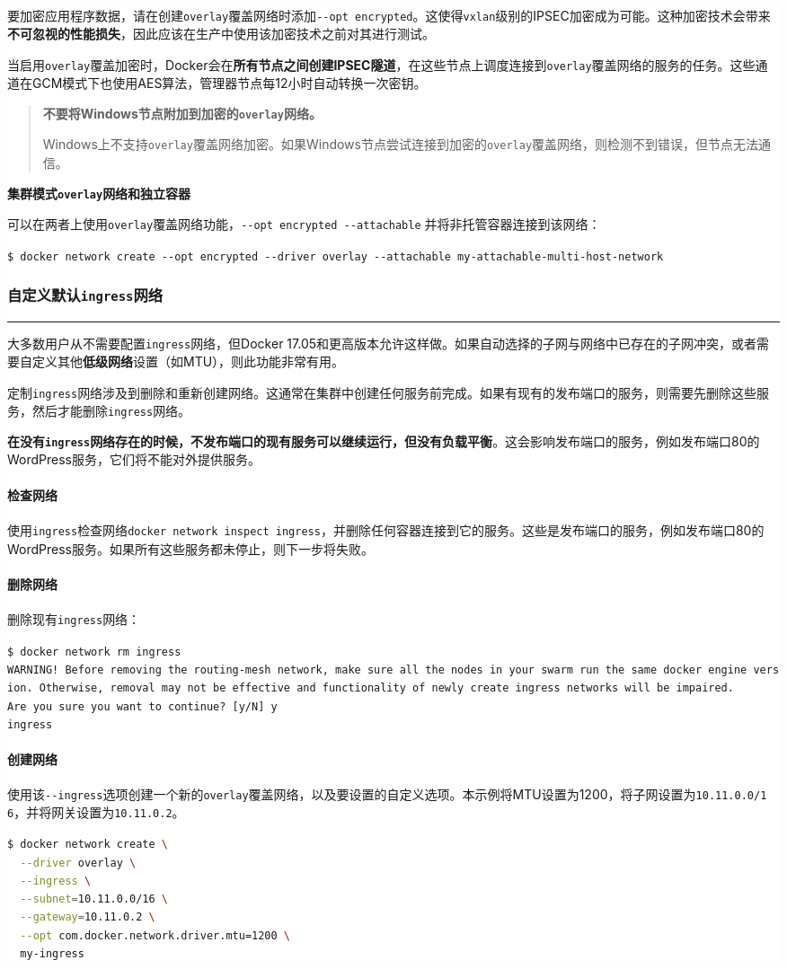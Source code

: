 要加密应用程序数据，请在创建`overlay`覆盖网络时添加`--opt encrypted`。这使得`vxlan`级别的IPSEC加密成为可能。这种加密技术会带来**不可忽视的性能损失**，因此应该在生产中使用该加密技术之前对其进行测试。

当启用`overlay`覆盖加密时，Docker会在**所有节点之间创建IPSEC隧道**，在这些节点上调度连接到`overlay`覆盖网络的服务的任务。这些通道在GCM模式下也使用AES算法，管理器节点每12小时自动转换一次密钥。

> **不要将Windows节点附加到加密的`overlay`网络。**
>
> Windows上不支持`overlay`覆盖网络加密。如果Windows节点尝试连接到加密的`overlay`覆盖网络，则检测不到错误，但节点无法通信。

**集群模式`overlay`网络和独立容器**

可以在两者上使用`overlay`覆盖网络功能，`--opt encrypted --attachable` 并将非托管容器连接到该网络：

```shell
$ docker network create --opt encrypted --driver overlay --attachable my-attachable-multi-host-network
```

### 自定义默认`ingress`网络

---

大多数用户从不需要配置`ingress`网络，但Docker 17.05和更高版本允许这样做。如果自动选择的子网与网络中已存在的子网冲突，或者需要自定义其他**低级网络**设置（如MTU），则此功能非常有用。

定制`ingress`网络涉及到删除和重新创建网络。这通常在集群中创建任何服务前完成。如果有现有的发布端口的服务，则需要先删除这些服务，然后才能删除`ingress`网络。

**在没有`ingress`网络存在的时候，不发布端口的现有服务可以继续运行，但没有负载平衡**。这会影响发布端口的服务，例如发布端口80的WordPress服务，它们将不能对外提供服务。

#### 检查网络

使用`ingress`检查网络`docker network inspect ingress`，并删除任何容器连接到它的服务。这些是发布端口的服务，例如发布端口80的WordPress服务。如果所有这些服务都未停止，则下一步将失败。

#### 删除网络

删除现有`ingress`网络：

```shell
$ docker network rm ingress
WARNING! Before removing the routing-mesh network, make sure all the nodes in your swarm run the same docker engine version. Otherwise, removal may not be effective and functionality of newly create ingress networks will be impaired.
Are you sure you want to continue? [y/N] y
ingress
```

#### 创建网络

使用该`--ingress`选项创建一个新的`overlay`覆盖网络，以及要设置的自定义选项。本示例将MTU设置为1200，将子网设置为`10.11.0.0/16`，并将网关设置为`10.11.0.2`。

```sh
$ docker network create \
  --driver overlay \
  --ingress \
  --subnet=10.11.0.0/16 \
  --gateway=10.11.0.2 \
  --opt com.docker.network.driver.mtu=1200 \
  my-ingress
```
